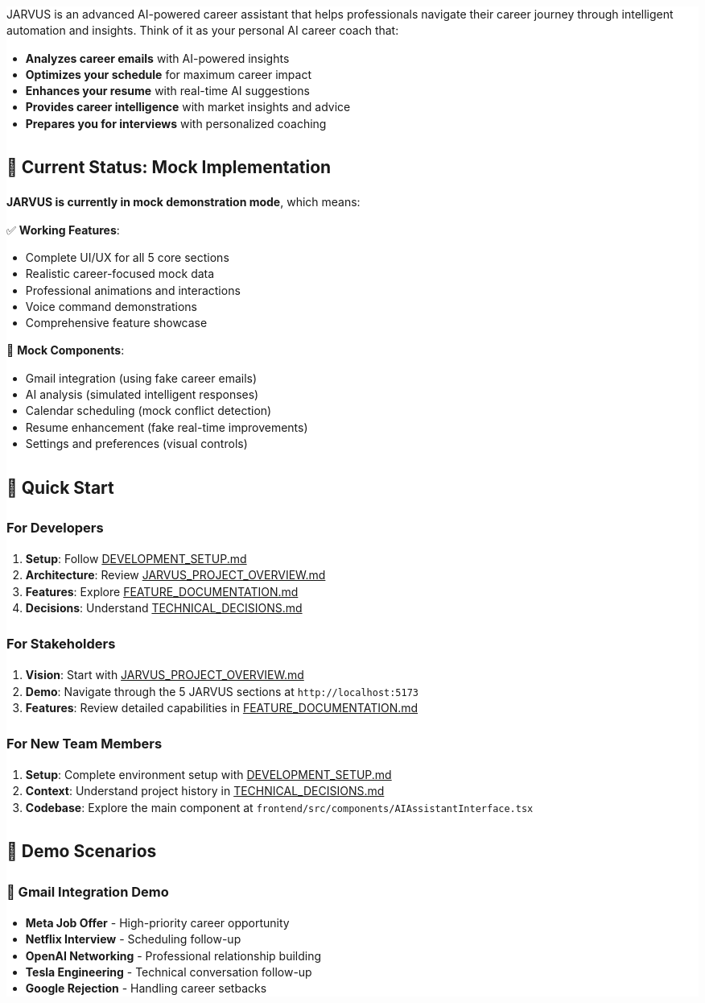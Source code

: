 JARVUS is an advanced AI-powered career assistant that helps professionals navigate their career journey through intelligent automation and insights. Think of it as your personal AI career coach that:

- **Analyzes career emails** with AI-powered insights
- **Optimizes your schedule** for maximum career impact
- **Enhances your resume** with real-time AI suggestions
- **Provides career intelligence** with market insights and advice
- **Prepares you for interviews** with personalized coaching

## 🧪 Current Status: Mock Implementation

**JARVUS is currently in mock demonstration mode**, which means:

✅ **Working Features**:
- Complete UI/UX for all 5 core sections
- Realistic career-focused mock data
- Professional animations and interactions
- Voice command demonstrations
- Comprehensive feature showcase

🔄 **Mock Components**:
- Gmail integration (using fake career emails)
- AI analysis (simulated intelligent responses)
- Calendar scheduling (mock conflict detection)
- Resume enhancement (fake real-time improvements)
- Settings and preferences (visual controls)

## 🚀 Quick Start

### For Developers
1. **Setup**: Follow [DEVELOPMENT_SETUP.md](./DEVELOPMENT_SETUP.md)
2. **Architecture**: Review [JARVUS_PROJECT_OVERVIEW.md](./JARVUS_PROJECT_OVERVIEW.md)
3. **Features**: Explore [FEATURE_DOCUMENTATION.md](./FEATURE_DOCUMENTATION.md)
4. **Decisions**: Understand [TECHNICAL_DECISIONS.md](./TECHNICAL_DECISIONS.md)

### For Stakeholders
1. **Vision**: Start with [JARVUS_PROJECT_OVERVIEW.md](./JARVUS_PROJECT_OVERVIEW.md)
2. **Demo**: Navigate through the 5 JARVUS sections at `http://localhost:5173`
3. **Features**: Review detailed capabilities in [FEATURE_DOCUMENTATION.md](./FEATURE_DOCUMENTATION.md)

### For New Team Members
1. **Setup**: Complete environment setup with [DEVELOPMENT_SETUP.md](./DEVELOPMENT_SETUP.md)
2. **Context**: Understand project history in [TECHNICAL_DECISIONS.md](./TECHNICAL_DECISIONS.md)
3. **Codebase**: Explore the main component at `frontend/src/components/AIAssistantInterface.tsx`

## 🎯 Demo Scenarios

### 📧 Gmail Integration Demo
- **Meta Job Offer** - High-priority career opportunity
- **Netflix Interview** - Scheduling follow-up
- **OpenAI Networking** - Professional relationship building
- **Tesla Engineering** - Technical conversation follow-up
- **Google Rejection** - Handling career setbacks
